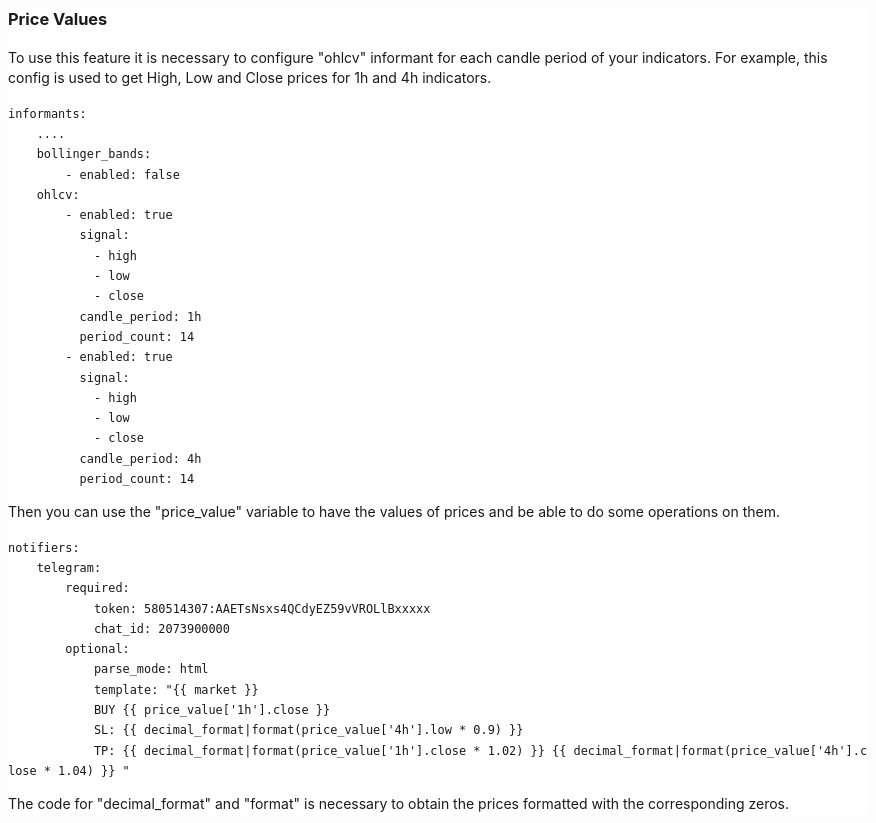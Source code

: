 ### Price Values

To use this feature it is necessary to configure "ohlcv" informant for each candle period of your indicators. For example, this config is used to get High, Low and Close prices for 1h and 4h indicators.

```
informants:
    ....
    bollinger_bands:
        - enabled: false
    ohlcv:
        - enabled: true
          signal:
            - high
            - low
            - close
          candle_period: 1h
          period_count: 14
        - enabled: true
          signal:
            - high
            - low
            - close
          candle_period: 4h
          period_count: 14  
```

Then you can use the "price_value" variable to have the values of prices and be able to do some operations on them.

```
notifiers:
    telegram:
        required:
            token: 580514307:AAETsNsxs4QCdyEZ59vVROLlBxxxxx
            chat_id: 2073900000
        optional:
            parse_mode: html
            template: "{{ market }} 
            BUY {{ price_value['1h'].close }} 
            SL: {{ decimal_format|format(price_value['4h'].low * 0.9) }} 
            TP: {{ decimal_format|format(price_value['1h'].close * 1.02) }} {{ decimal_format|format(price_value['4h'].close * 1.04) }} "
```

The code for "decimal_format" and "format" is necessary to obtain the prices formatted with the corresponding zeros.
